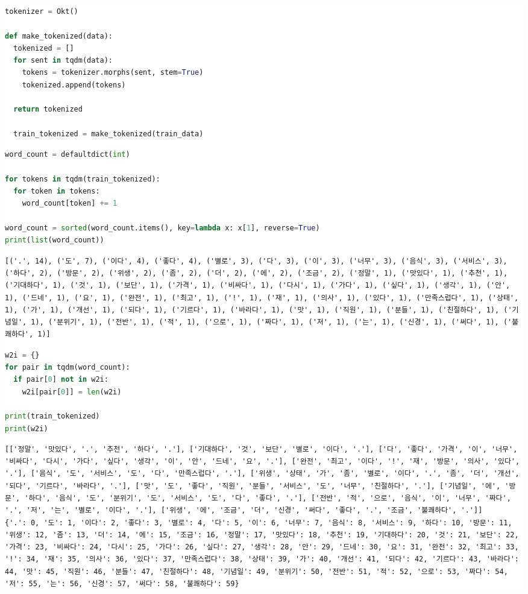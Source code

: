 ```python
tokenizer = Okt()

def make_tokenized(data):
  tokenized = []
  for sent in tqdm(data):
    tokens = tokenizer.morphs(sent, stem=True)
    tokenized.append(tokens)

  return tokenized
  
  train_tokenized = make_tokenized(train_data)
```

```python
word_count = defaultdict(int)

for tokens in tqdm(train_tokenized):
  for token in tokens:
    word_count[token] += 1
    
word_count = sorted(word_count.items(), key=lambda x: x[1], reverse=True)
print(list(word_count))
```

```text
[('.', 14), ('도', 7), ('이다', 4), ('좋다', 4), ('별로', 3), ('다', 3), ('이', 3), ('너무', 3), ('음식', 3), ('서비스', 3), ('하다', 2), ('방문', 2), ('위생', 2), ('좀', 2), ('더', 2), ('에', 2), ('조금', 2), ('정말', 1), ('맛있다', 1), ('추천', 1), ('기대하다', 1), ('것', 1), ('보단', 1), ('가격', 1), ('비싸다', 1), ('다시', 1), ('가다', 1), ('싶다', 1), ('생각', 1), ('안', 1), ('드네', 1), ('요', 1), ('완전', 1), ('최고', 1), ('!', 1), ('재', 1), ('의사', 1), ('있다', 1), ('만족스럽다', 1), ('상태', 1), ('가', 1), ('개선', 1), ('되다', 1), ('기르다', 1), ('바라다', 1), ('맛', 1), ('직원', 1), ('분들', 1), ('친절하다', 1), ('기념일', 1), ('분위기', 1), ('전반', 1), ('적', 1), ('으로', 1), ('짜다', 1), ('저', 1), ('는', 1), ('신경', 1), ('써다', 1), ('불쾌하다', 1)]
```

```python
w2i = {}
for pair in tqdm(word_count):
  if pair[0] not in w2i:
    w2i[pair[0]] = len(w2i)
    
print(train_tokenized)
print(w2i)    
```

```text
[['정말', '맛있다', '.', '추천', '하다', '.'], ['기대하다', '것', '보단', '별로', '이다', '.'], ['다', '좋다', '가격', '이', '너무', '비싸다', '다시', '가다', '싶다', '생각', '이', '안', '드네', '요', '.'], ['완전', '최고', '이다', '!', '재', '방문', '의사', '있다', '.'], ['음식', '도', '서비스', '도', '다', '만족스럽다', '.'], ['위생', '상태', '가', '좀', '별로', '이다', '.', '좀', '더', '개선', '되다', '기르다', '바라다', '.'], ['맛', '도', '좋다', '직원', '분들', '서비스', '도', '너무', '친절하다', '.'], ['기념일', '에', '방문', '하다', '음식', '도', '분위기', '도', '서비스', '도', '다', '좋다', '.'], ['전반', '적', '으로', '음식', '이', '너무', '짜다', '.', '저', '는', '별로', '이다', '.'], ['위생', '에', '조금', '더', '신경', '써다', '좋다', '.', '조금', '불쾌하다', '.']]
{'.': 0, '도': 1, '이다': 2, '좋다': 3, '별로': 4, '다': 5, '이': 6, '너무': 7, '음식': 8, '서비스': 9, '하다': 10, '방문': 11, '위생': 12, '좀': 13, '더': 14, '에': 15, '조금': 16, '정말': 17, '맛있다': 18, '추천': 19, '기대하다': 20, '것': 21, '보단': 22, '가격': 23, '비싸다': 24, '다시': 25, '가다': 26, '싶다': 27, '생각': 28, '안': 29, '드네': 30, '요': 31, '완전': 32, '최고': 33, '!': 34, '재': 35, '의사': 36, '있다': 37, '만족스럽다': 38, '상태': 39, '가': 40, '개선': 41, '되다': 42, '기르다': 43, '바라다': 44, '맛': 45, '직원': 46, '분들': 47, '친절하다': 48, '기념일': 49, '분위기': 50, '전반': 51, '적': 52, '으로': 53, '짜다': 54, '저': 55, '는': 56, '신경': 57, '써다': 58, '불쾌하다': 59}
```

